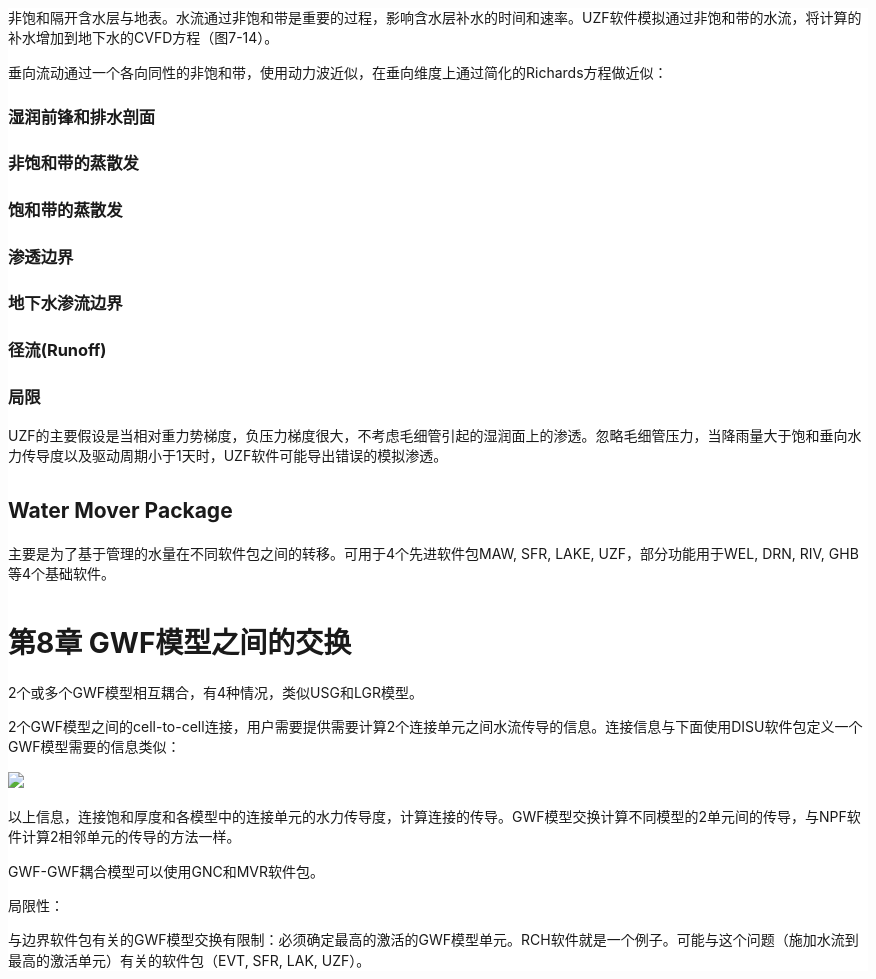 非饱和隔开含水层与地表。水流通过非饱和带是重要的过程，影响含水层补水的时间和速率。UZF软件模拟通过非饱和带的水流，将计算的补水增加到地下水的CVFD方程（图7-14）。

垂向流动通过一个各向同性的非饱和带，使用动力波近似，在垂向维度上通过简化的Richards方程做近似：

### 湿润前锋和排水剖面

### 非饱和带的蒸散发

### 饱和带的蒸散发

### 渗透边界

### 地下水渗流边界

### 径流(Runoff)

### 局限

UZF的主要假设是当相对重力势梯度，负压力梯度很大，不考虑毛细管引起的湿润面上的渗透。忽略毛细管压力，当降雨量大于饱和垂向水力传导度以及驱动周期小于1天时，UZF软件可能导出错误的模拟渗透。

## Water Mover Package 

主要是为了基于管理的水量在不同软件包之间的转移。可用于4个先进软件包MAW,
SFR, LAKE, UZF，部分功能用于WEL, DRN, RIV, GHB等4个基础软件。

# 第8章 GWF模型之间的交换

2个或多个GWF模型相互耦合，有4种情况，类似USG和LGR模型。

2个GWF模型之间的cell-to-cell连接，用户需要提供需要计算2个连接单元之间水流传导的信息。连接信息与下面使用DISU软件包定义一个GWF模型需要的信息类似：

![](./media/image4..png)

以上信息，连接饱和厚度和各模型中的连接单元的水力传导度，计算连接的传导。GWF模型交换计算不同模型的2单元间的传导，与NPF软件计算2相邻单元的传导的方法一样。

GWF-GWF耦合模型可以使用GNC和MVR软件包。

局限性：

与边界软件包有关的GWF模型交换有限制：必须确定最高的激活的GWF模型单元。RCH软件就是一个例子。可能与这个问题（施加水流到最高的激活单元）有关的软件包（EVT, SFR, LAK, UZF）。
